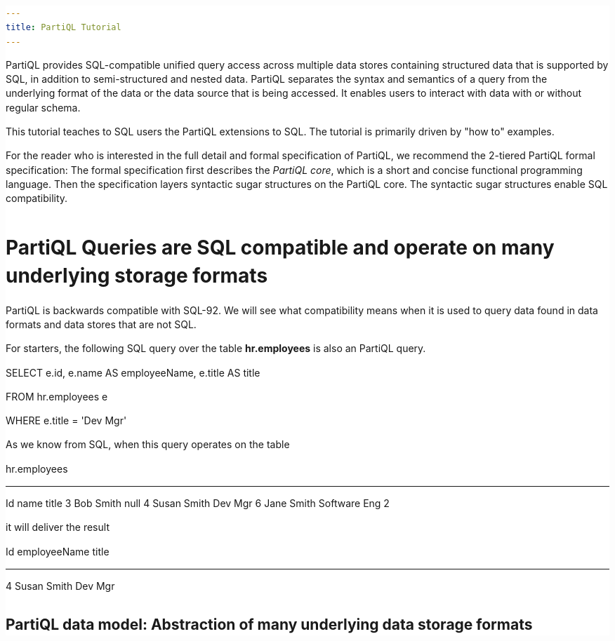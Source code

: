 ```yaml
---
title: PartiQL Tutorial
---
```


PartiQL provides SQL-compatible unified query access across multiple
data stores containing structured data that is supported by SQL, in
addition to semi-structured and nested data. PartiQL separates
the syntax and semantics of a query from the underlying format of the
data or the data source that is being accessed. It enables users to
interact with data with or without regular schema.

This tutorial teaches to SQL users the PartiQL extensions to SQL. The
tutorial is primarily driven by "how to" examples.

For the reader who is interested in the full detail and formal
specification of PartiQL, we recommend the 2-tiered PartiQL formal
specification: The formal specification first describes the *PartiQL
core*, which is a short and concise functional programming language.
Then the specification layers syntactic sugar structures on the PartiQL
core. The syntactic sugar structures enable SQL compatibility.

PartiQL Queries are SQL compatible and operate on many underlying storage formats
=================================================================================

PartiQL is backwards compatible with SQL-92. We will see what
compatibility means when it is used to query data found in data formats
and data stores that are not SQL.

For starters, the following SQL query over the table **hr.employees** is
also an PartiQL query.

SELECT e.id, e.name AS employeeName, e.title AS title

FROM hr.employees e

WHERE e.title = 'Dev Mgr'

As we know from SQL, when this query operates on the table

  hr.employees                 
  -------------- ------------- ----------------
  Id             name          title
  3              Bob Smith     null
  4              Susan Smith   Dev Mgr
  6              Jane Smith    Software Eng 2

it will deliver the result

  Id   employeeName   title
  ---- -------------- ---------
  4    Susan Smith    Dev Mgr

PartiQL data model: Abstraction of many underlying data storage formats
-----------------------------------------------------------------------
